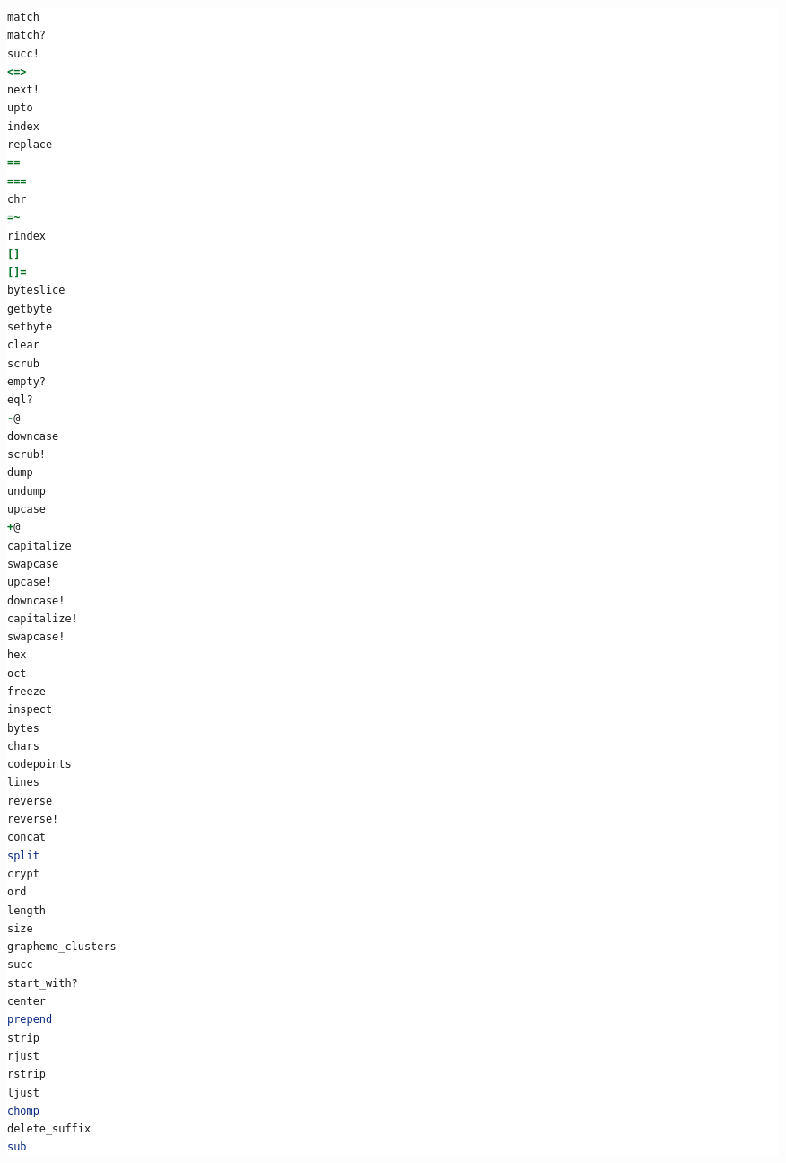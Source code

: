 ```ruby
match
match?
succ!
<=>
next!
upto
index
replace
==
===
chr
=~
rindex
[]
[]=
byteslice
getbyte
setbyte
clear
scrub
empty?
eql?
-@
downcase
scrub!
dump
undump
upcase
+@
capitalize
swapcase
upcase!
downcase!
capitalize!
swapcase!
hex
oct
freeze
inspect
bytes
chars
codepoints
lines
reverse
reverse!
concat
split
crypt
ord
length
size
grapheme_clusters
succ
start_with?
center
prepend
strip
rjust
rstrip
ljust
chomp
delete_suffix
sub
```